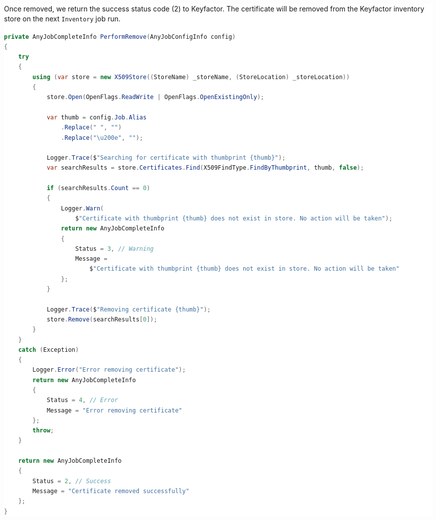 Once removed, we return the success status code (2) to Keyfactor.  The certificate will be removed from the Keyfactor inventory store on the next `Inventory` job run.

~~~ csharp
private AnyJobCompleteInfo PerformRemove(AnyJobConfigInfo config)
{
    try
    {
        using (var store = new X509Store((StoreName) _storeName, (StoreLocation) _storeLocation))
        {
            store.Open(OpenFlags.ReadWrite | OpenFlags.OpenExistingOnly);

            var thumb = config.Job.Alias
                .Replace(" ", "")
                .Replace("\u200e", "");

            Logger.Trace($"Searching for certificate with thumbprint {thumb}");
            var searchResults = store.Certificates.Find(X509FindType.FindByThumbprint, thumb, false);

            if (searchResults.Count == 0)
            {
                Logger.Warn(
                    $"Certificate with thumbprint {thumb} does not exist in store. No action will be taken");
                return new AnyJobCompleteInfo
                {
                    Status = 3, // Warning
                    Message =
                        $"Certificate with thumbprint {thumb} does not exist in store. No action will be taken"
                };
            }

            Logger.Trace($"Removing certificate {thumb}");
            store.Remove(searchResults[0]);
        }
    }
    catch (Exception)
    {
        Logger.Error("Error removing certificate");
        return new AnyJobCompleteInfo
        {
            Status = 4, // Error
            Message = "Error removing certificate"
        };
        throw;
    }

    return new AnyJobCompleteInfo
    {
        Status = 2, // Success
        Message = "Certificate removed successfully"
    };
}
~~~
